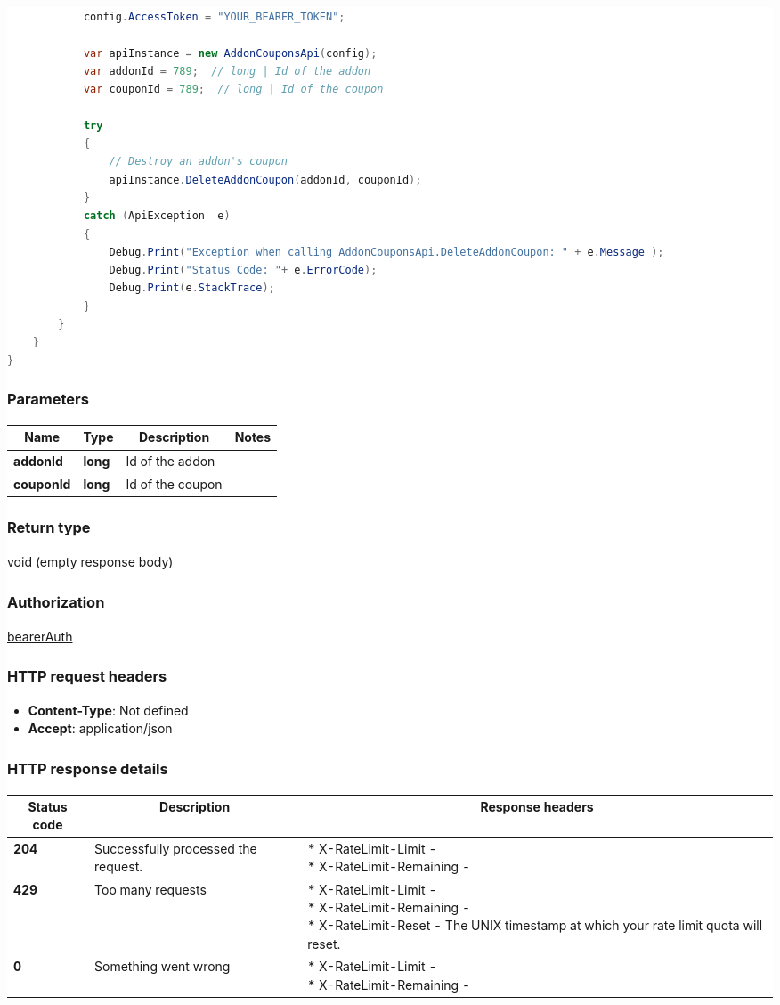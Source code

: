 ```csharp
            config.AccessToken = "YOUR_BEARER_TOKEN";

            var apiInstance = new AddonCouponsApi(config);
            var addonId = 789;  // long | Id of the addon
            var couponId = 789;  // long | Id of the coupon

            try
            {
                // Destroy an addon's coupon
                apiInstance.DeleteAddonCoupon(addonId, couponId);
            }
            catch (ApiException  e)
            {
                Debug.Print("Exception when calling AddonCouponsApi.DeleteAddonCoupon: " + e.Message );
                Debug.Print("Status Code: "+ e.ErrorCode);
                Debug.Print(e.StackTrace);
            }
        }
    }
}
```

### Parameters

Name | Type | Description  | Notes
------------- | ------------- | ------------- | -------------
 **addonId** | **long**| Id of the addon | 
 **couponId** | **long**| Id of the coupon | 

### Return type

void (empty response body)

### Authorization

[bearerAuth](../README.md#bearerAuth)

### HTTP request headers

 - **Content-Type**: Not defined
 - **Accept**: application/json


### HTTP response details
| Status code | Description | Response headers |
|-------------|-------------|------------------|
| **204** | Successfully processed the request. |  * X-RateLimit-Limit -  <br>  * X-RateLimit-Remaining -  <br>  |
| **429** | Too many requests |  * X-RateLimit-Limit -  <br>  * X-RateLimit-Remaining -  <br>  * X-RateLimit-Reset - The UNIX timestamp at which your rate limit quota will reset. <br>  |
| **0** | Something went wrong |  * X-RateLimit-Limit -  <br>  * X-RateLimit-Remaining -  <br>  |
